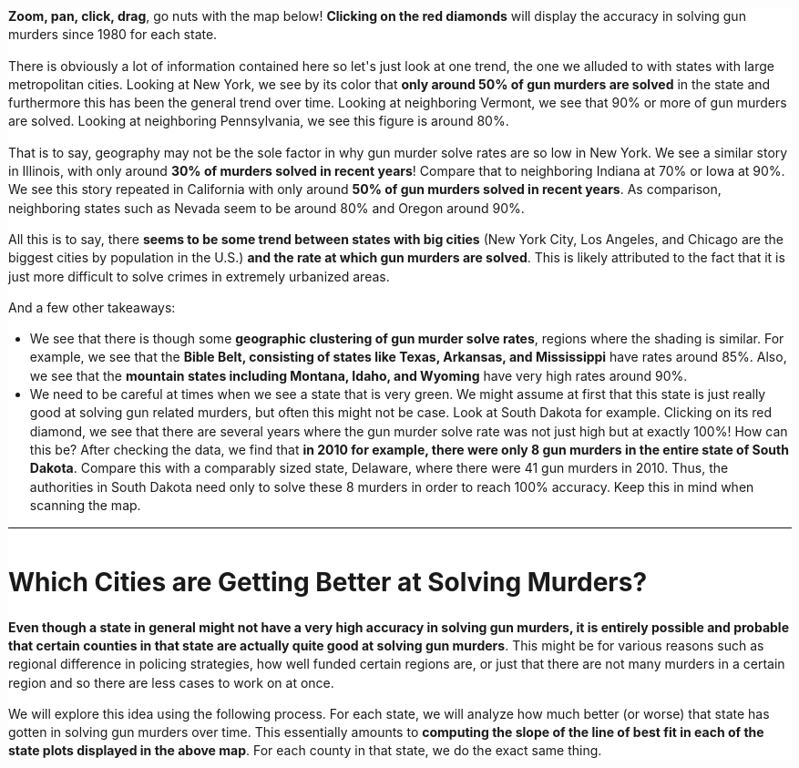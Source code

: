 **Zoom, pan, click, drag**, go nuts with the map below! **Clicking on the red diamonds** will display the accuracy in solving gun murders since 1980 for each state.

<figure>
<center>
<iframe src="/images/us_states.html" style="border: none; width: 800px; height: 500px"></iframe>
</center>
</figure>


There is obviously a lot of information contained here so let's just look at one trend, the one we alluded to with states with large metropolitan cities. Looking at New York, we see by its color that **only around 50% of gun murders are solved** in the state and furthermore this has been the general trend over time. Looking at neighboring Vermont, we see that 90% or more of gun murders are solved. Looking at neighboring Pennsylvania, we see this figure is around 80%. 

That is to say, geography may not be the sole factor in why gun murder solve rates are so low in New York. We see a similar story in Illinois, with only around **30% of murders solved in recent years**! Compare that to neighboring Indiana at 70% or Iowa at 90%. We see this story repeated in California with only around **50% of gun murders solved in recent years**. As comparison, neighboring states such as Nevada seem to be around 80% and Oregon around 90%. 

All this is to say, there **seems to be some trend between states with big cities** (New York City, Los Angeles, and Chicago are the biggest cities by population in the U.S.) **and the rate at which gun murders are solved**. This is likely attributed to the fact that it is just more difficult to solve crimes in extremely urbanized areas.

And a few other takeaways:

* We see that there is though some **geographic clustering of gun murder solve rates**, regions where the shading is similar. For example, we see that the **Bible Belt, consisting of states like Texas, Arkansas, and Mississippi** have rates around 85%. Also, we see that the **mountain states including Montana, Idaho, and Wyoming** have very high rates around 90%. 
* We need to be careful at times when we see a state that is very green. We might assume at first that this state is just really good at solving gun related murders, but often this might not be case. Look at South Dakota for example. Clicking on its red diamond, we see that there are several years where the gun murder solve rate was not just high but at exactly 100%! How can this be? After checking the data, we find that **in 2010 for example, there were only 8 gun murders in the entire state of South Dakota**. Compare this with a comparably sized state, Delaware, where there were 41 gun murders in 2010. Thus, the authorities in South Dakota need only to solve these 8 murders in order to reach 100% accuracy. Keep this in mind when scanning the map.

---

<a name="counties"></a>

# Which Cities are Getting Better at Solving Murders?

**Even though a state in general might not have a very high accuracy in solving gun murders, it is entirely possible and probable that certain counties in that state are actually quite good at solving gun murders**. This might be for various reasons such as regional difference in policing strategies, how well funded certain regions are, or just that there are not many murders in a certain region and so there are less cases to work on at once.

We will explore this idea using the following process. For each state, we will analyze how much better (or worse) that state has gotten in solving gun murders over time. This essentially amounts to **computing the slope of the line of best fit in each of the state plots displayed in the above map**. For each county in that state, we do the exact same thing. 
